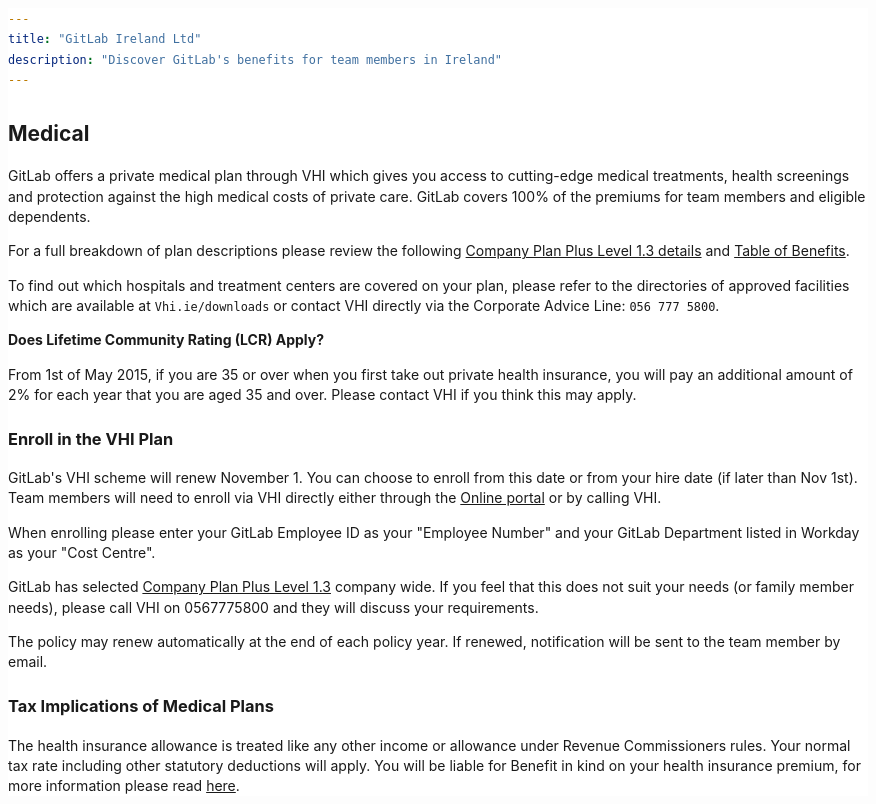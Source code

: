 ```yaml
---
title: "GitLab Ireland Ltd"
description: "Discover GitLab's benefits for team members in Ireland"
---
```


## Medical

GitLab offers a private medical plan through VHI which gives you access to cutting-edge medical treatments, health screenings and protection against the high medical costs of private care. GitLab covers 100% of the premiums for team members and eligible dependents.

For a full breakdown of plan descriptions please review the following [Company Plan Plus Level 1.3 details](https://drive.google.com/file/d/1pnyWAp71MMYzdsUm1rk0o4gq7k8cdvJO/view?usp=sharing) and [Table of Benefits](https://drive.google.com/file/d/1-0cfnrKSTyQIyAEro3wR7i2aBLHsvXEv/view?usp=sharing).

To find out which hospitals and treatment centers are covered on your plan, please refer to the directories of approved facilities which are available at `Vhi.ie/downloads` or contact VHI directly via the Corporate Advice Line: `056 777 5800`.

**Does Lifetime Community Rating (LCR) Apply?**

From 1st of May 2015, if you are 35 or over when you first take out private health insurance, you will pay an additional amount of 2% for each year that you are aged 35 and over. Please contact VHI if you think this may apply.

### Enroll in the VHI Plan

GitLab's VHI scheme will renew November 1. You can choose to enroll from this date or
from your hire date (if later than Nov 1st). Team members will need to enroll via VHI
directly either through the [Online portal](https://www.vhi.ie/groups/?token=1EFD9A4A7D274CF193FDD729F3AFC145) or by calling VHI.

When enrolling please enter your GitLab Employee ID as your "Employee Number" and
your GitLab Department listed in Workday as your "Cost Centre".

GitLab has selected [Company Plan Plus Level 1.3](https://www.vhi.ie/pdf/myvhi/TOBCPPL1.3%20V3901%20May23.pdf) company wide. If you feel that
this does not suit your needs (or family member needs), please call VHI on 0567775800 and
they will discuss your requirements.

The policy may renew automatically at the end of each policy year. If renewed,
notification will be sent to the team member by email.


### Tax Implications of Medical Plans

The health insurance allowance is treated like any other income or allowance under Revenue Commissioners rules. Your normal tax rate including other statutory deductions will apply. You will be liable for Benefit in kind on your health insurance premium, for more information please read [here](https://www.revenue.ie/en/personal-tax-credits-reliefs-and-exemptions/health-and-age/medical-insurance-premiums/index.aspx).
